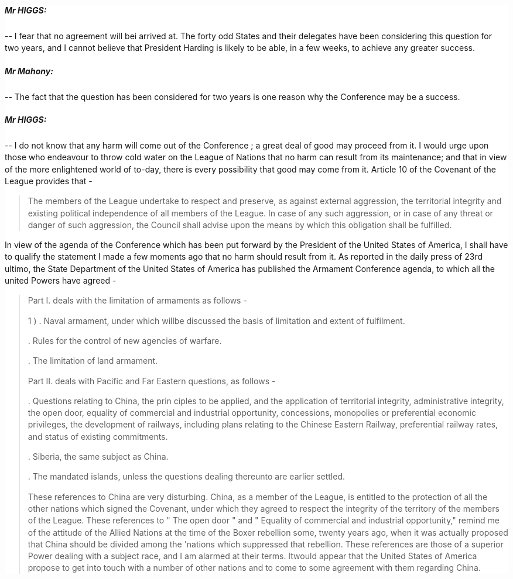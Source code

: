 ##### Mr HIGGS:

-- I fear that no agreement will bei arrived at. The forty odd States and their delegates have been considering this question for two years, and I cannot believe that President Harding is likely to be able, in a few weeks, to achieve any greater success. 

##### Mr Mahony:

-- The fact that the question has been considered for two years is one reason why the Conference may be a success. 

##### Mr HIGGS:

-- I do not know that any harm will come out of the Conference ; a great deal of good may proceed from it. I would urge upon those who endeavour to throw cold water on the League of Nations that no harm can result from its maintenance; and that in view of the more enlightened world of to-day, there is every possibility that good may come from it. Article 10 of the Covenant of the League provides that - 

  >The members of the League undertake to respect and preserve, as against external aggression, the territorial integrity and existing political independence of all members of the League. In case of any such aggression, or in case of any threat or danger of such aggression, the Council shall advise upon the means by which this obligation shall be fulfilled. 

In view of the agenda of the Conference which has been put forward by the  President  of the United States of America, I shall have to qualify the statement I made a few moments ago that no harm should result from it. As reported in the daily press of 23rd ultimo, the State Department of the United States of America has published the Armament Conference agenda, to which all the united Powers have agreed - 

  >Part I. deals with the limitation of armaments as follows - 
  >
  >1 ) . Naval armament, under which willbe discussed the basis of limitation and extent of fulfilment. 
  >
  >. Rules for the control of new agencies of warfare. 
  >
  >. The limitation of land armament. 
  >
  >Part II. deals with Pacific and Far Eastern questions, as follows - 
  >
  >. Questions relating to China, the prin ciples to be applied, and the application of territorial integrity, administrative integrity, the open door, equality of commercial and industrial opportunity, concessions, monopolies or preferential economic privileges, the development of railways, including plans relating to the Chinese Eastern Railway, preferential railway rates, and status of existing commitments. 
  >
  >. Siberia, the same subject as China. 
  >
  >. The mandated islands, unless the questions dealing thereunto are earlier settled. 
  >
  >These references to China are very disturbing. China, as a member of the League, is entitled to the protection of all the other nations which signed the Covenant, under which they agreed to respect the integrity of the territory of the members of the League. These references to " The open door " and " Equality of commercial and industrial opportunity," remind me of the attitude of the Allied Nations at the time of the Boxer rebellion some, twenty years ago, when it was actually proposed that China should be divided among the 'nations which suppressed that rebellion. These references are those of a superior Power dealing with a subject race, and I am alarmed at their terms. Itwould appear that the United States of America propose to get into touch with a number of other nations and to come to some agreement with them regarding China. 

